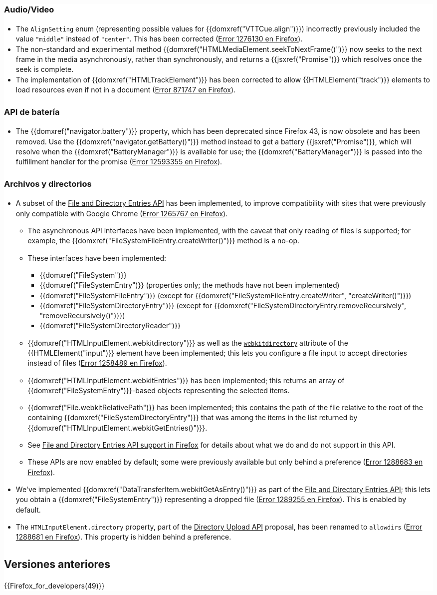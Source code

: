 ### Audio/Video

- The `AlignSetting` enum (representing possible values for {{domxref("VTTCue.align")}}) incorrectly previously included the value `"middle"` instead of `"center"`. This has been corrected ([Error 1276130 en Firefox](https://bugzil.la/1276130)).
- The non-standard and experimental method {{domxref("HTMLMediaElement.seekToNextFrame()")}} now seeks to the next frame in the media asynchronously, rather than synchronously, and returns a {{jsxref("Promise")}} which resolves once the seek is complete.
- The implementation of {{domxref("HTMLTrackElement")}} has been corrected to allow {{HTMLElement("track")}} elements to load resources even if not in a document ([Error 871747 en Firefox](https://bugzil.la/871747)).

### API de batería

- The {{domxref("navigator.battery")}} property, which has been deprecated since Firefox 43, is now obsolete and has been removed. Use the {{domxref("navigator.getBattery()")}} method instead to get a battery {{jsxref("Promise")}}, which will resolve when the {{domxref("BatteryManager")}} is available for use; the {{domxref("BatteryManager")}} is passed into the fulfillment handler for the promise ([Error 12593355 en Firefox](https://bugzil.la/12593355)).

### Archivos y directorios

- A subset of the [File and Directory Entries API](/es/docs/Web/API/File_and_Directory_Entries_API) has been implemented, to improve compatibility with sites that were previously only compatible with Google Chrome ([Error 1265767 en Firefox](https://bugzil.la/1265767)).
  - The asynchronous API interfaces have been implemented, with the caveat that only reading of files is supported; for example, the {{domxref("FileSystemFileEntry.createWriter()")}} method is a no-op.
  - These interfaces have been implemented:
    - {{domxref("FileSystem")}}
    - {{domxref("FileSystemEntry")}} (properties only; the methods have not been implemented)
    - {{domxref("FileSystemFileEntry")}} (except for {{domxref("FileSystemFileEntry.createWriter", "createWriter()")}})
    - {{domxref("FileSystemDirectoryEntry")}} (except for {{domxref("FileSystemDirectoryEntry.removeRecursively", "removeRecursively()")}})
    - {{domxref("FileSystemDirectoryReader")}}

  - {{domxref("HTMLInputElement.webkitdirectory")}} as well as the [`webkitdirectory`](/es/docs/Web/HTML/Reference/Elements/input#webkitdirectory) attribute of the {{HTMLElement("input")}} element have been implemented; this lets you configure a file input to accept directories instead of files ([Error 1258489 en Firefox](https://bugzil.la/1258489)).
  - {{domxref("HTMLInputElement.webkitEntries")}} has been implemented; this returns an array of {{domxref("FileSystemEntry")}}-based objects representing the selected items.
  - {{domxref("File.webkitRelativePath")}} has been implemented; this contains the path of the file relative to the root of the containing {{domxref("FileSystemDirectoryEntry")}} that was among the items in the list returned by {{domxref("HTMLInputElement.webkitGetEntries()")}}.
  - See [File and Directory Entries API support in Firefox](/es/docs/Web/API/File_and_Directory_Entries_API/Firefox_support) for details about what we do and do not support in this API.
  - These APIs are now enabled by default; some were previously available but only behind a preference ([Error 1288683 en Firefox](https://bugzil.la/1288683)).

- We've implemented {{domxref("DataTransferItem.webkitGetAsEntry()")}} as part of the [File and Directory Entries API](/es/docs/Web/API/File_and_Directory_Entries_API); this lets you obtain a {{domxref("FileSystemEntry")}} representing a dropped file ([Error 1289255 en Firefox](https://bugzil.la/1289255)). This is enabled by default.
- The `HTMLInputElement.directory` property, part of the [Directory Upload API](https://wicg.github.io/directory-upload/proposal.html) proposal, has been renamed to `allowdirs` ([Error 1288681 en Firefox](https://bugzil.la/1288681)). This property is hidden behind a preference.

## Versiones anteriores

{{Firefox_for_developers(49)}}
